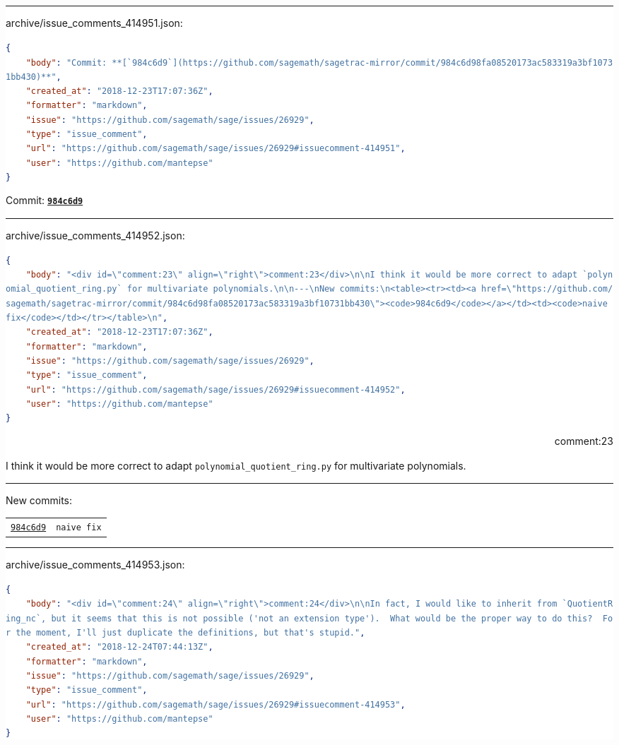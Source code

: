 

---

archive/issue_comments_414951.json:
```json
{
    "body": "Commit: **[`984c6d9`](https://github.com/sagemath/sagetrac-mirror/commit/984c6d98fa08520173ac583319a3bf10731bb430)**",
    "created_at": "2018-12-23T17:07:36Z",
    "formatter": "markdown",
    "issue": "https://github.com/sagemath/sage/issues/26929",
    "type": "issue_comment",
    "url": "https://github.com/sagemath/sage/issues/26929#issuecomment-414951",
    "user": "https://github.com/mantepse"
}
```

Commit: **[`984c6d9`](https://github.com/sagemath/sagetrac-mirror/commit/984c6d98fa08520173ac583319a3bf10731bb430)**



---

archive/issue_comments_414952.json:
```json
{
    "body": "<div id=\"comment:23\" align=\"right\">comment:23</div>\n\nI think it would be more correct to adapt `polynomial_quotient_ring.py` for multivariate polynomials.\n\n---\nNew commits:\n<table><tr><td><a href=\"https://github.com/sagemath/sagetrac-mirror/commit/984c6d98fa08520173ac583319a3bf10731bb430\"><code>984c6d9</code></a></td><td><code>naive fix</code></td></tr></table>\n",
    "created_at": "2018-12-23T17:07:36Z",
    "formatter": "markdown",
    "issue": "https://github.com/sagemath/sage/issues/26929",
    "type": "issue_comment",
    "url": "https://github.com/sagemath/sage/issues/26929#issuecomment-414952",
    "user": "https://github.com/mantepse"
}
```

<div id="comment:23" align="right">comment:23</div>

I think it would be more correct to adapt `polynomial_quotient_ring.py` for multivariate polynomials.

---
New commits:
<table><tr><td><a href="https://github.com/sagemath/sagetrac-mirror/commit/984c6d98fa08520173ac583319a3bf10731bb430"><code>984c6d9</code></a></td><td><code>naive fix</code></td></tr></table>




---

archive/issue_comments_414953.json:
```json
{
    "body": "<div id=\"comment:24\" align=\"right\">comment:24</div>\n\nIn fact, I would like to inherit from `QuotientRing_nc`, but it seems that this is not possible ('not an extension type').  What would be the proper way to do this?  For the moment, I'll just duplicate the definitions, but that's stupid.",
    "created_at": "2018-12-24T07:44:13Z",
    "formatter": "markdown",
    "issue": "https://github.com/sagemath/sage/issues/26929",
    "type": "issue_comment",
    "url": "https://github.com/sagemath/sage/issues/26929#issuecomment-414953",
    "user": "https://github.com/mantepse"
}
```
